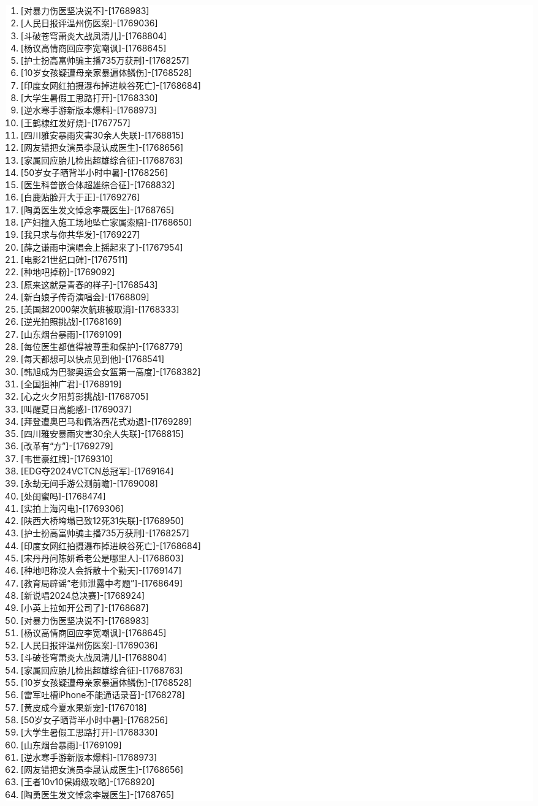 1. [对暴力伤医坚决说不]-[1768983]
1. [人民日报评温州伤医案]-[1769036]
1. [斗破苍穹萧炎大战凤清儿]-[1768804]
1. [杨议高情商回应李宽嘲讽]-[1768645]
1. [护士扮高富帅骗主播735万获刑]-[1768257]
1. [10岁女孩疑遭母亲家暴遍体鳞伤]-[1768528]
1. [印度女网红拍摄瀑布掉进峡谷死亡]-[1768684]
1. [大学生暑假工思路打开]-[1768330]
1. [逆水寒手游新版本爆料]-[1768973]
1. [王鹤棣红发好烧]-[1767757]
1. [四川雅安暴雨灾害30余人失联]-[1768815]
1. [网友错把女演员李晟认成医生]-[1768656]
1. [家属回应胎儿检出超雄综合征]-[1768763]
1. [50岁女子晒背半小时中暑]-[1768256]
1. [医生科普嵌合体超雄综合征]-[1768832]
1. [白鹿贴脸开大于正]-[1769276]
1. [陶勇医生发文悼念李晟医生]-[1768765]
1. [产妇擅入施工场地坠亡家属索赔]-[1768650]
1. [我只求与你共华发]-[1769227]
1. [薛之谦雨中演唱会上摇起来了]-[1767954]
1. [电影21世纪口碑]-[1767511]
1. [种地吧掉粉]-[1769092]
1. [原来这就是青春的样子]-[1768543]
1. [新白娘子传奇演唱会]-[1768809]
1. [美国超2000架次航班被取消]-[1768333]
1. [逆光拍照挑战]-[1768169]
1. [山东烟台暴雨]-[1769109]
1. [每位医生都值得被尊重和保护]-[1768779]
1. [每天都想可以快点见到他]-[1768541]
1. [韩旭成为巴黎奥运会女篮第一高度]-[1768382]
1. [全国狙神广君]-[1768919]
1. [心之火夕阳剪影挑战]-[1768705]
1. [叫醒夏日高能感]-[1769037]
1. [拜登遭奥巴马和佩洛西花式劝退]-[1769289]
1. [四川雅安暴雨灾害30余人失联]-[1768815]
1. [改革有“方”]-[1769279]
1. [韦世豪红牌]-[1769310]
1. [EDG夺2024VCTCN总冠军]-[1769164]
1. [永劫无间手游公测前瞻]-[1769008]
1. [处闺蜜吗]-[1768474]
1. [实拍上海闪电]-[1769306]
1. [陕西大桥垮塌已致12死31失联]-[1768950]
1. [护士扮高富帅骗主播735万获刑]-[1768257]
1. [印度女网红拍摄瀑布掉进峡谷死亡]-[1768684]
1. [宋丹丹问陈妍希老公是哪里人]-[1768603]
1. [种地吧称没人会拆散十个勤天]-[1769147]
1. [教育局辟谣“老师泄露中考题”]-[1768649]
1. [新说唱2024总决赛]-[1768924]
1. [小英上拉如开公司了]-[1768687]
1. [对暴力伤医坚决说不]-[1768983]
1. [杨议高情商回应李宽嘲讽]-[1768645]
1. [人民日报评温州伤医案]-[1769036]
1. [斗破苍穹萧炎大战凤清儿]-[1768804]
1. [家属回应胎儿检出超雄综合征]-[1768763]
1. [10岁女孩疑遭母亲家暴遍体鳞伤]-[1768528]
1. [雷军吐槽iPhone不能通话录音]-[1768278]
1. [黄皮成今夏水果新宠]-[1767018]
1. [50岁女子晒背半小时中暑]-[1768256]
1. [大学生暑假工思路打开]-[1768330]
1. [山东烟台暴雨]-[1769109]
1. [逆水寒手游新版本爆料]-[1768973]
1. [网友错把女演员李晟认成医生]-[1768656]
1. [王者10v10保姆级攻略]-[1768920]
1. [陶勇医生发文悼念李晟医生]-[1768765]